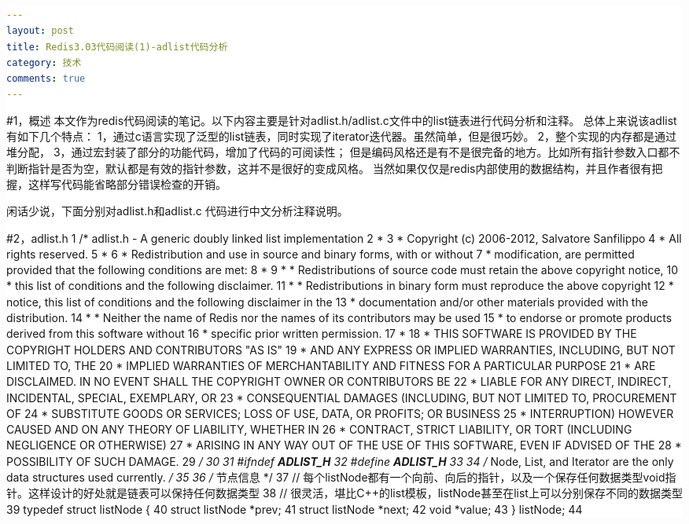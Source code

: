 ```yaml
---
layout: post
title: Redis3.03代码阅读(1)-adlist代码分析
category: 技术
comments: true
---
```


#1，概述
本文作为redis代码阅读的笔记。以下内容主要是针对adlist.h/adlist.c文件中的list链表进行代码分析和注释。
总体上来说该adlist有如下几个特点：
1，通过c语言实现了泛型的list链表，同时实现了iterator迭代器。虽然简单，但是很巧妙。
2，整个实现的内存都是通过堆分配，
3，通过宏封装了部分的功能代码，增加了代码的可阅读性；
但是编码风格还是有不是很完备的地方。比如所有指针参数入口都不判断指针是否为空，默认都是有效的指针参数，这并不是很好的变成风格。
当然如果仅仅是redis内部使用的数据结构，并且作者很有把握，这样写代码能省略部分错误检查的开销。

闲话少说，下面分别对adlist.h和adlist.c 代码进行中文分析注释说明。

#2，adlist.h
  1 /* adlist.h - A generic doubly linked list implementation
  2  *
  3  * Copyright (c) 2006-2012, Salvatore Sanfilippo <antirez at gmail dot com>
  4  * All rights reserved.
  5  *
  6  * Redistribution and use in source and binary forms, with or without
  7  * modification, are permitted provided that the following conditions are met:
  8  *
  9  *   * Redistributions of source code must retain the above copyright notice,
 10  *     this list of conditions and the following disclaimer.
 11  *   * Redistributions in binary form must reproduce the above copyright
 12  *     notice, this list of conditions and the following disclaimer in the
 13  *     documentation and/or other materials provided with the distribution.
 14  *   * Neither the name of Redis nor the names of its contributors may be used
 15  *     to endorse or promote products derived from this software without
 16  *     specific prior written permission.
 17  *
 18  * THIS SOFTWARE IS PROVIDED BY THE COPYRIGHT HOLDERS AND CONTRIBUTORS "AS IS"
 19  * AND ANY EXPRESS OR IMPLIED WARRANTIES, INCLUDING, BUT NOT LIMITED TO, THE
 20  * IMPLIED WARRANTIES OF MERCHANTABILITY AND FITNESS FOR A PARTICULAR PURPOSE
 21  * ARE DISCLAIMED. IN NO EVENT SHALL THE COPYRIGHT OWNER OR CONTRIBUTORS BE
 22  * LIABLE FOR ANY DIRECT, INDIRECT, INCIDENTAL, SPECIAL, EXEMPLARY, OR
 23  * CONSEQUENTIAL DAMAGES (INCLUDING, BUT NOT LIMITED TO, PROCUREMENT OF
 24  * SUBSTITUTE GOODS OR SERVICES; LOSS OF USE, DATA, OR PROFITS; OR BUSINESS
 25  * INTERRUPTION) HOWEVER CAUSED AND ON ANY THEORY OF LIABILITY, WHETHER IN
 26  * CONTRACT, STRICT LIABILITY, OR TORT (INCLUDING NEGLIGENCE OR OTHERWISE)
 27  * ARISING IN ANY WAY OUT OF THE USE OF THIS SOFTWARE, EVEN IF ADVISED OF THE
 28  * POSSIBILITY OF SUCH DAMAGE.
 29  */
 30 
 31 #ifndef __ADLIST_H__
 32 #define __ADLIST_H__
 33 
 34 /* Node, List, and Iterator are the only data structures used currently. */
 35 
 36 /* 节点信息 */
 37 // 每个listNode都有一个向前、向后的指针，以及一个保存任何数据类型void指针。这样设计的好处就是链表可以保持任何数据类型
 38 // 很灵活，堪比C++的list模板，listNode甚至在list上可以分别保存不同的数据类型
 39 typedef struct listNode {
 40     struct listNode *prev;
 41     struct listNode *next;
 42     void *value;
 43 } listNode;
 44 